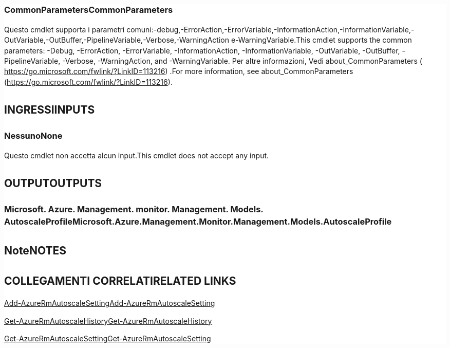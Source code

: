 ### <span data-ttu-id="d5939-163">CommonParameters</span><span class="sxs-lookup"><span data-stu-id="d5939-163">CommonParameters</span></span>
<span data-ttu-id="d5939-164">Questo cmdlet supporta i parametri comuni:-debug,-ErrorAction,-ErrorVariable,-InformationAction,-InformationVariable,-OutVariable,-OutBuffer,-PipelineVariable,-Verbose,-WarningAction e-WarningVariable.</span><span class="sxs-lookup"><span data-stu-id="d5939-164">This cmdlet supports the common parameters: -Debug, -ErrorAction, -ErrorVariable, -InformationAction, -InformationVariable, -OutVariable, -OutBuffer, -PipelineVariable, -Verbose, -WarningAction, and -WarningVariable.</span></span> <span data-ttu-id="d5939-165">Per altre informazioni, Vedi about_CommonParameters ( https://go.microsoft.com/fwlink/?LinkID=113216) .</span><span class="sxs-lookup"><span data-stu-id="d5939-165">For more information, see about_CommonParameters (https://go.microsoft.com/fwlink/?LinkID=113216).</span></span>

## <span data-ttu-id="d5939-166">INGRESSI</span><span class="sxs-lookup"><span data-stu-id="d5939-166">INPUTS</span></span>

### <span data-ttu-id="d5939-167">Nessuno</span><span class="sxs-lookup"><span data-stu-id="d5939-167">None</span></span>
<span data-ttu-id="d5939-168">Questo cmdlet non accetta alcun input.</span><span class="sxs-lookup"><span data-stu-id="d5939-168">This cmdlet does not accept any input.</span></span>

## <span data-ttu-id="d5939-169">OUTPUT</span><span class="sxs-lookup"><span data-stu-id="d5939-169">OUTPUTS</span></span>

### <span data-ttu-id="d5939-170">Microsoft. Azure. Management. monitor. Management. Models. AutoscaleProfile</span><span class="sxs-lookup"><span data-stu-id="d5939-170">Microsoft.Azure.Management.Monitor.Management.Models.AutoscaleProfile</span></span>

## <span data-ttu-id="d5939-171">Note</span><span class="sxs-lookup"><span data-stu-id="d5939-171">NOTES</span></span>

## <span data-ttu-id="d5939-172">COLLEGAMENTI CORRELATI</span><span class="sxs-lookup"><span data-stu-id="d5939-172">RELATED LINKS</span></span>

[<span data-ttu-id="d5939-173">Add-AzureRmAutoscaleSetting</span><span class="sxs-lookup"><span data-stu-id="d5939-173">Add-AzureRmAutoscaleSetting</span></span>](./Add-AzureRmAutoscaleSetting.md)

[<span data-ttu-id="d5939-174">Get-AzureRmAutoscaleHistory</span><span class="sxs-lookup"><span data-stu-id="d5939-174">Get-AzureRmAutoscaleHistory</span></span>](./Get-AzureRmAutoscaleHistory.md)

[<span data-ttu-id="d5939-175">Get-AzureRmAutoscaleSetting</span><span class="sxs-lookup"><span data-stu-id="d5939-175">Get-AzureRmAutoscaleSetting</span></span>](./Get-AzureRmAutoscaleSetting.md)
